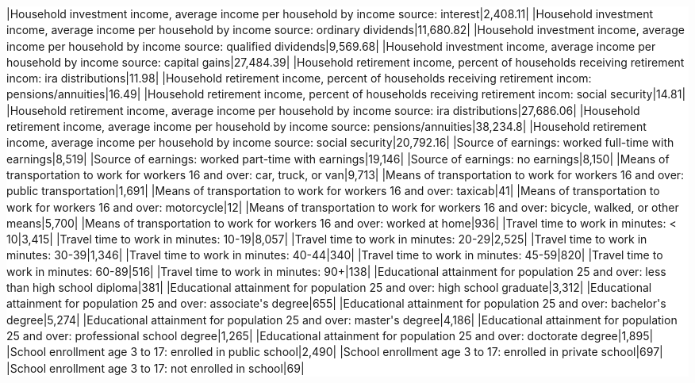 |Household investment income, average income per household by income source: interest|2,408.11|
|Household investment income, average income per household by income source: ordinary dividends|11,680.82|
|Household investment income, average income per household by income source: qualified dividends|9,569.68|
|Household investment income, average income per household by income source: capital gains|27,484.39|
|Household retirement income, percent of households receiving retirement incom: ira distributions|11.98|
|Household retirement income, percent of households receiving retirement incom: pensions/annuities|16.49|
|Household retirement income, percent of households receiving retirement incom: social security|14.81|
|Household retirement income, average income per household by income source: ira distributions|27,686.06|
|Household retirement income, average income per household by income source: pensions/annuities|38,234.8|
|Household retirement income, average income per household by income source: social security|20,792.16|
|Source of earnings: worked full-time with earnings|8,519|
|Source of earnings: worked part-time with earnings|19,146|
|Source of earnings: no earnings|8,150|
|Means of transportation to work for workers 16 and over: car, truck, or van|9,713|
|Means of transportation to work for workers 16 and over: public transportation|1,691|
|Means of transportation to work for workers 16 and over: taxicab|41|
|Means of transportation to work for workers 16 and over: motorcycle|12|
|Means of transportation to work for workers 16 and over: bicycle, walked, or other means|5,700|
|Means of transportation to work for workers 16 and over: worked at home|936|
|Travel time to work in minutes: < 10|3,415|
|Travel time to work in minutes: 10-19|8,057|
|Travel time to work in minutes: 20-29|2,525|
|Travel time to work in minutes: 30-39|1,346|
|Travel time to work in minutes: 40-44|340|
|Travel time to work in minutes: 45-59|820|
|Travel time to work in minutes: 60-89|516|
|Travel time to work in minutes: 90+|138|
|Educational attainment for population 25 and over: less than high school diploma|381|
|Educational attainment for population 25 and over: high school graduate|3,312|
|Educational attainment for population 25 and over: associate's degree|655|
|Educational attainment for population 25 and over: bachelor's degree|5,274|
|Educational attainment for population 25 and over: master's degree|4,186|
|Educational attainment for population 25 and over: professional school degree|1,265|
|Educational attainment for population 25 and over: doctorate degree|1,895|
|School enrollment age 3 to 17: enrolled in public school|2,490|
|School enrollment age 3 to 17: enrolled in private school|697|
|School enrollment age 3 to 17: not enrolled in school|69|

